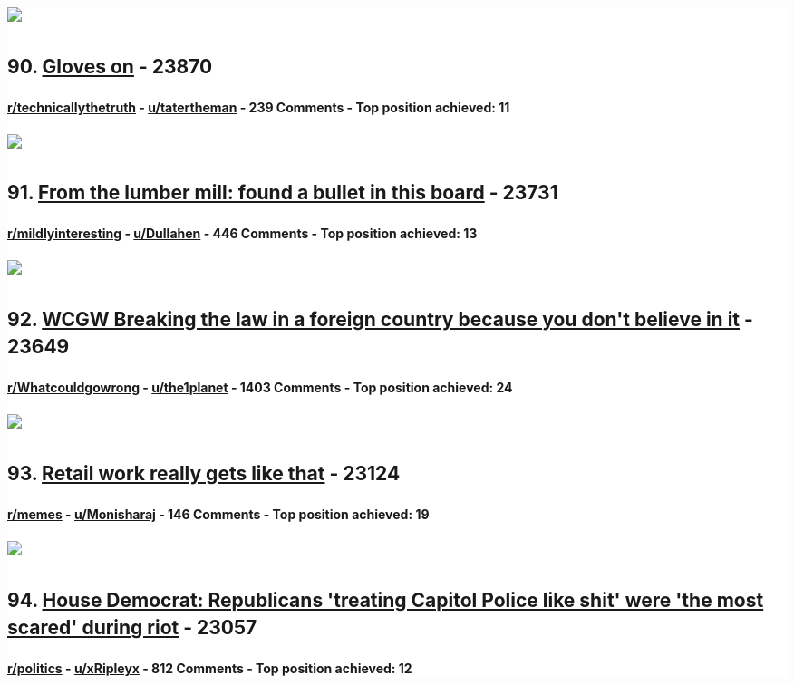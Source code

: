 <a href="https://i.redd.it/qjn6d10rh1671.jpg"><img src="https://a.thumbs.redditmedia.com/uU80O7J9A6TdWtXtB85Nt-HZ4FhLF8QiAx4pip1zRS0.jpg"></img></a>

## 90. [Gloves on](http://reddit.com/r/technicallythetruth/comments/o2nyqk/gloves_on/) - 23870
#### [r/technicallythetruth](http://reddit.com/r/technicallythetruth) - [u/tatertheman](http://reddit.com/u/tatertheman) - 239 Comments - Top position achieved: 11

<a href="https://i.redd.it/c39fi7bqp0671.jpg"><img src="https://b.thumbs.redditmedia.com/d_F4HhTSsdrr70blhXUQ5-YjwHIHG93_XPuq9EFI-Yg.jpg"></img></a>

## 91. [From the lumber mill: found a bullet in this board](http://reddit.com/r/mildlyinteresting/comments/o2dlli/from_the_lumber_mill_found_a_bullet_in_this_board/) - 23731
#### [r/mildlyinteresting](http://reddit.com/r/mildlyinteresting) - [u/Dullahen](http://reddit.com/u/Dullahen) - 446 Comments - Top position achieved: 13

<a href="https://i.redd.it/zedueu3uix571.jpg"><img src="https://b.thumbs.redditmedia.com/e6dWkBW1XAAmJCs_8DUgMWkyhSTpCoozowVyM4OsyxM.jpg"></img></a>

## 92. [WCGW Breaking the law in a foreign country because you don't believe in it](http://reddit.com/r/Whatcouldgowrong/comments/o2nmpi/wcgw_breaking_the_law_in_a_foreign_country/) - 23649
#### [r/Whatcouldgowrong](http://reddit.com/r/Whatcouldgowrong) - [u/the1planet](http://reddit.com/u/the1planet) - 1403 Comments - Top position achieved: 24

<a href="https://i.redd.it/uzkomkfem0671.jpg"><img src="https://b.thumbs.redditmedia.com/4kYueveKnYFt6IFMRxn8Cjm-_cM_XvLy5mmlbx7qodI.jpg"></img></a>

## 93. [Retail work really gets like that](http://reddit.com/r/memes/comments/o2d589/retail_work_really_gets_like_that/) - 23124
#### [r/memes](http://reddit.com/r/memes) - [u/Monisharaj](http://reddit.com/u/Monisharaj) - 146 Comments - Top position achieved: 19

<a href="https://i.redd.it/ghpq6kqmex571.jpg"><img src="https://b.thumbs.redditmedia.com/7Slbqq-cU1YgQhFcwUeUXypyutC3JRpPnWzVvhwofhQ.jpg"></img></a>

## 94. [House Democrat: Republicans 'treating Capitol Police like shit' were 'the most scared' during riot](http://reddit.com/r/politics/comments/o2ue0y/house_democrat_republicans_treating_capitol/) - 23057
#### [r/politics](http://reddit.com/r/politics) - [u/xRipleyx](http://reddit.com/u/xRipleyx) - 812 Comments - Top position achieved: 12
